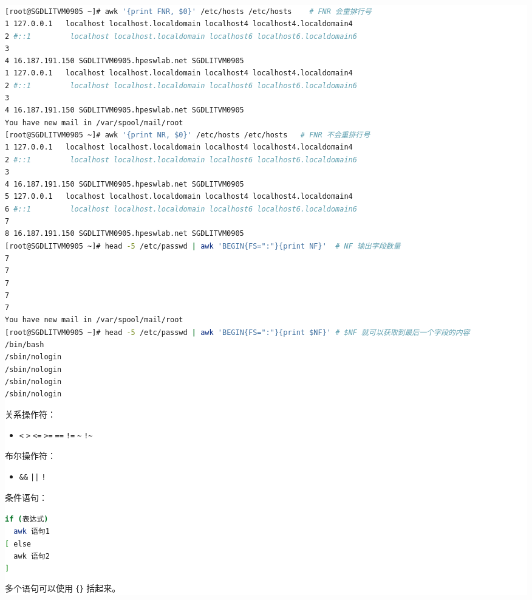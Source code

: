 ```bash
[root@SGDLITVM0905 ~]# awk '{print FNR, $0}' /etc/hosts /etc/hosts    # FNR 会重排行号
1 127.0.0.1   localhost localhost.localdomain localhost4 localhost4.localdomain4
2 #::1         localhost localhost.localdomain localhost6 localhost6.localdomain6
3
4 16.187.191.150 SGDLITVM0905.hpeswlab.net SGDLITVM0905
1 127.0.0.1   localhost localhost.localdomain localhost4 localhost4.localdomain4
2 #::1         localhost localhost.localdomain localhost6 localhost6.localdomain6
3
4 16.187.191.150 SGDLITVM0905.hpeswlab.net SGDLITVM0905
You have new mail in /var/spool/mail/root
[root@SGDLITVM0905 ~]# awk '{print NR, $0}' /etc/hosts /etc/hosts   # FNR 不会重排行号
1 127.0.0.1   localhost localhost.localdomain localhost4 localhost4.localdomain4
2 #::1         localhost localhost.localdomain localhost6 localhost6.localdomain6
3
4 16.187.191.150 SGDLITVM0905.hpeswlab.net SGDLITVM0905
5 127.0.0.1   localhost localhost.localdomain localhost4 localhost4.localdomain4
6 #::1         localhost localhost.localdomain localhost6 localhost6.localdomain6
7
8 16.187.191.150 SGDLITVM0905.hpeswlab.net SGDLITVM0905
[root@SGDLITVM0905 ~]# head -5 /etc/passwd | awk 'BEGIN{FS=":"}{print NF}'  # NF 输出字段数量
7
7
7
7
7
You have new mail in /var/spool/mail/root
[root@SGDLITVM0905 ~]# head -5 /etc/passwd | awk 'BEGIN{FS=":"}{print $NF}' # $NF 就可以获取到最后一个字段的内容
/bin/bash
/sbin/nologin
/sbin/nologin
/sbin/nologin
/sbin/nologin

```

关系操作符：

- `<` `>` `<=` `>=` `==` `!=` `~` `!~`

布尔操作符：

- `&&` `||` `!`

条件语句：

```bash
if (表达式)
  awk 语句1
[ else
  awk 语句2
]  
```

多个语句可以使用 `{}` 括起来。
